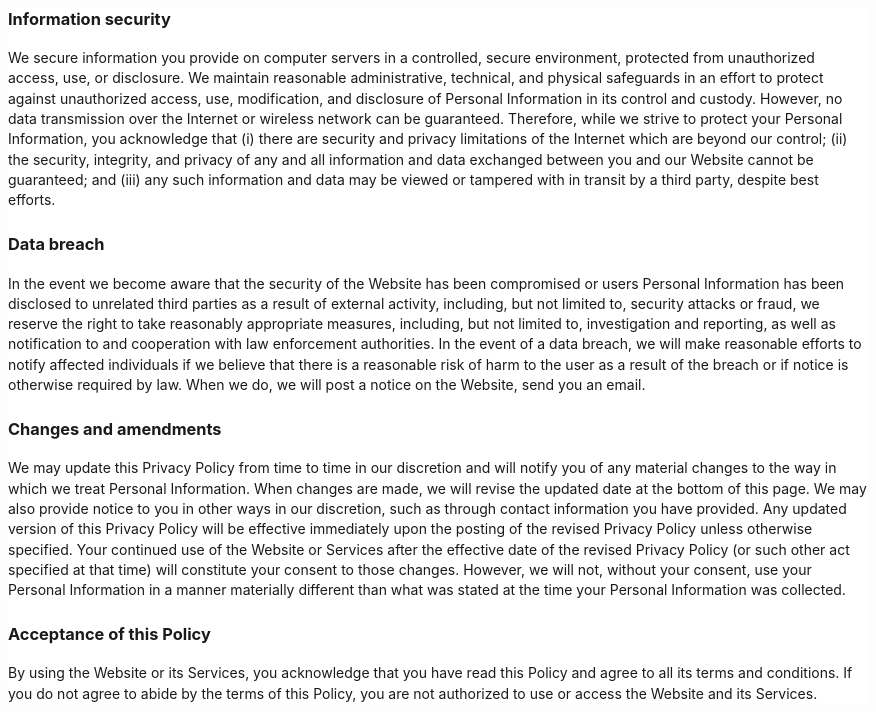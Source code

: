 ### Information security

We secure information you provide on computer servers in a controlled,
secure environment, protected from unauthorized access, use, or
disclosure. We maintain reasonable administrative, technical, and
physical safeguards in an effort to protect against unauthorized access,
use, modification, and disclosure of Personal Information in its control
and custody. However, no data transmission over the Internet or wireless
network can be guaranteed. Therefore, while we strive to protect your
Personal Information, you acknowledge that (i) there are security and
privacy limitations of the Internet which are beyond our control; (ii)
the security, integrity, and privacy of any and all information and data
exchanged between you and our Website cannot be guaranteed; and (iii)
any such information and data may be viewed or tampered with in transit
by a third party, despite best efforts.

### Data breach

In the event we become aware that the security of the Website has been
compromised or users Personal Information has been disclosed to
unrelated third parties as a result of external activity, including, but
not limited to, security attacks or fraud, we reserve the right to take
reasonably appropriate measures, including, but not limited to,
investigation and reporting, as well as notification to and cooperation
with law enforcement authorities. In the event of a data breach, we will
make reasonable efforts to notify affected individuals if we believe
that there is a reasonable risk of harm to the user as a result of the
breach or if notice is otherwise required by law. When we do, we will
post a notice on the Website, send you an email.

### Changes and amendments

We may update this Privacy Policy from time to time in our discretion
and will notify you of any material changes to the way in which we treat
Personal Information. When changes are made, we will revise the updated
date at the bottom of this page. We may also provide notice to you in
other ways in our discretion, such as through contact information you
have provided. Any updated version of this Privacy Policy will be
effective immediately upon the posting of the revised Privacy Policy
unless otherwise specified. Your continued use of the Website or
Services after the effective date of the revised Privacy Policy (or such
other act specified at that time) will constitute your consent to those
changes. However, we will not, without your consent, use your Personal
Information in a manner materially different than what was stated at the
time your Personal Information was collected.

### Acceptance of this Policy

By using the Website or its Services,
you acknowledge that you have read this Policy
and agree to all its terms and conditions.
If you do not agree to abide by the terms of this Policy,
you are not authorized to use or access the Website and its Services.
